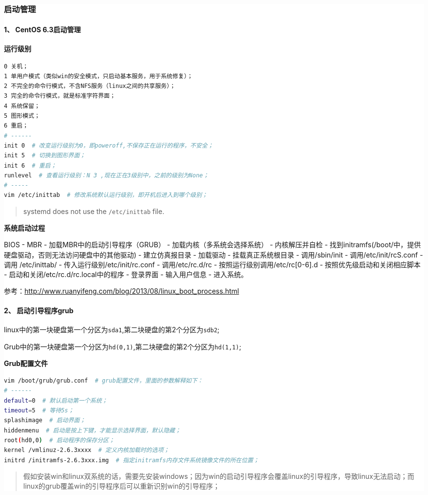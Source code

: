 ### 启动管理

#### 1、 CentOS 6.3启动管理

**运行级别**

```sh
0 关机；
1 单用户模式（类似win的安全模式，只启动基本服务，用于系统修复）；
2 不完全的命令行模式，不含NFS服务（linux之间的共享服务）；
3 完全的命令行模式，就是标准字符界面；
4 系统保留；
5 图形模式；
6 重启；
# ------
init 0  # 改变运行级别为0，即poweroff,不保存正在运行的程序，不安全；
init 5  # 切换到图形界面；
init 6  # 重启；
runlevel  # 查看运行级别：N 3 ,现在正在3级别中，之前的级别为None；
# -----
vim /etc/inittab  # 修改系统默认运行级别，即开机后进入到哪个级别；
```

> systemd does not use the `/etc/inittab` file.

**系统启动过程**

BIOS - MBR - 加载MBR中的启动引导程序（GRUB） - 加载内核（多系统会选择系统） - 内核解压并自检 - 找到initramfs(/boot/中，提供硬盘驱动，否则无法访问硬盘中的其他驱动) - 建立仿真报目录 - 加载驱动 - 挂载真正系统根目录 - 调用/sbin/init - 调用/etc/init/rcS.conf - 调用 /etc/inittab/ - 传入运行级别/etc/init/rc.conf - 调用/etc/rc.d/rc - 按照运行级别调用/etc/rc[0-6].d - 按照优先级启动和关闭相应脚本 - 启动和关闭/etc/rc.d/rc.local中的程序 - 登录界面 - 输入用户信息 - 进入系统。

参考：http://www.ruanyifeng.com/blog/2013/08/linux_boot_process.html

#### 2、 启动引导程序grub

linux中的第一块硬盘第一个分区为`sda1`,第二块硬盘的第2个分区为`sdb2`;

Grub中的第一块硬盘第一个分区为`hd(0,1)`,第二块硬盘的第2个分区为`hd(1,1)`;

**Grub配置文件**

```sh
vim /boot/grub/grub.conf  # grub配置文件，里面的参数解释如下：
# ------
default=0  # 默认启动第一个系统；
timeout=5  # 等待5s；
splashimage  # 启动界面；
hiddenmenu  # 启动是按上下键，才能显示选择界面，默认隐藏；
root(hd0,0)  # 启动程序的保存分区；
kernel /vmlinuz-2.6.3xxxx  # 定义内核加载时的选项；
initrd /initramfs-2.6.3xxx.img  # 指定initramfs内存文件系统镜像文件的所在位置；
```

> 假如安装win和linux双系统的话，需要先安装windows；因为win的启动引导程序会覆盖linux的引导程序，导致linux无法启动；而linux的grub覆盖win的引导程序后可以重新识别win的引导程序；
